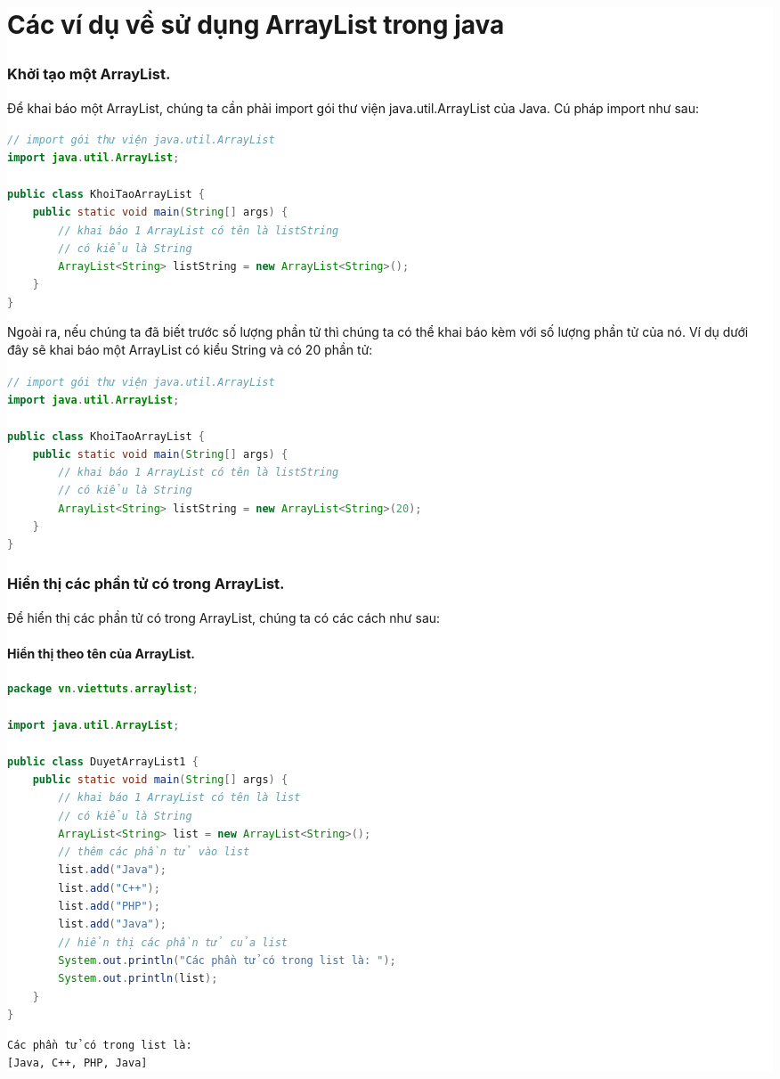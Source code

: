 # Các ví dụ về sử dụng ArrayList trong java

### Khởi tạo một ArrayList. 
Để khai báo một ArrayList, chúng ta cần phải import gói thư viện java.util.ArrayList của Java. Cú pháp import như sau:
```java
// import gói thư viện java.util.ArrayList
import java.util.ArrayList;
 
public class KhoiTaoArrayList {
    public static void main(String[] args) {
        // khai báo 1 ArrayList có tên là listString
        // có kiểu là String
        ArrayList<String> listString = new ArrayList<String>();
    }
}
```

Ngoài ra, nếu chúng ta đã biết trước số lượng phần tử thì chúng ta có thể khai báo kèm với số lượng phần tử của nó. Ví dụ dưới đây sẽ khai báo một ArrayList có kiểu String và có 20 phần tử:
```java
// import gói thư viện java.util.ArrayList
import java.util.ArrayList;
 
public class KhoiTaoArrayList {
    public static void main(String[] args) {
        // khai báo 1 ArrayList có tên là listString
        // có kiểu là String
        ArrayList<String> listString = new ArrayList<String>(20);
    }
}
```

### Hiển thị các phần tử có trong ArrayList. 
Để hiển thị các phần tử có trong ArrayList, chúng ta có các cách như sau:
#### Hiển thị theo tên của ArrayList.
```java
package vn.viettuts.arraylist;
 
import java.util.ArrayList;
 
public class DuyetArrayList1 {
    public static void main(String[] args) {
        // khai báo 1 ArrayList có tên là list
        // có kiểu là String
        ArrayList<String> list = new ArrayList<String>();
        // thêm các phần tử vào list
        list.add("Java");
        list.add("C++");
        list.add("PHP");
        list.add("Java");
        // hiển thị các phần tử của list
        System.out.println("Các phần tử có trong list là: ");
        System.out.println(list);
    }
}
```
```
Các phần tử có trong list là: 
[Java, C++, PHP, Java]
```
